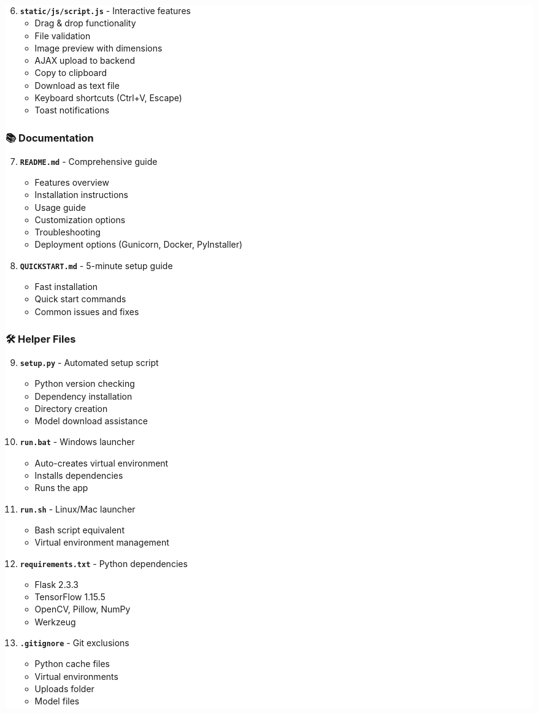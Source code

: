 6. **`static/js/script.js`** - Interactive features
   - Drag & drop functionality
   - File validation
   - Image preview with dimensions
   - AJAX upload to backend
   - Copy to clipboard
   - Download as text file
   - Keyboard shortcuts (Ctrl+V, Escape)
   - Toast notifications

### 📚 Documentation

7. **`README.md`** - Comprehensive guide
   - Features overview
   - Installation instructions
   - Usage guide
   - Customization options
   - Troubleshooting
   - Deployment options (Gunicorn, Docker, PyInstaller)

8. **`QUICKSTART.md`** - 5-minute setup guide
   - Fast installation
   - Quick start commands
   - Common issues and fixes

### 🛠️ Helper Files

9. **`setup.py`** - Automated setup script
   - Python version checking
   - Dependency installation
   - Directory creation
   - Model download assistance

10. **`run.bat`** - Windows launcher
    - Auto-creates virtual environment
    - Installs dependencies
    - Runs the app

11. **`run.sh`** - Linux/Mac launcher
    - Bash script equivalent
    - Virtual environment management

12. **`requirements.txt`** - Python dependencies
    - Flask 2.3.3
    - TensorFlow 1.15.5
    - OpenCV, Pillow, NumPy
    - Werkzeug

13. **`.gitignore`** - Git exclusions
    - Python cache files
    - Virtual environments
    - Uploads folder
    - Model files
